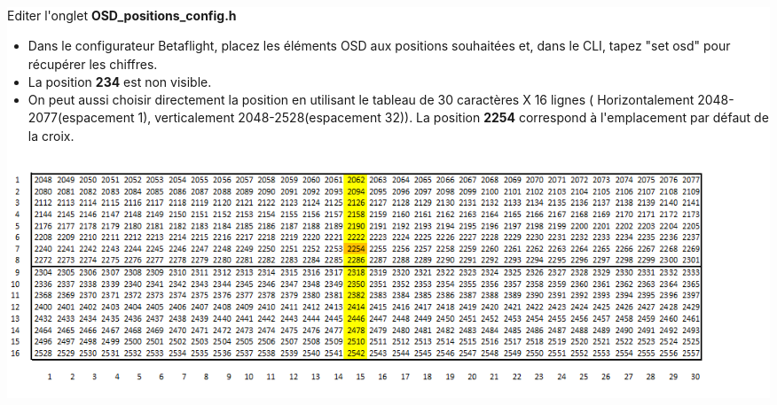 Editer l'onglet **OSD_positions_config.h**

* Dans le configurateur Betaflight, placez les éléments OSD aux positions souhaitées et, dans le CLI, tapez "set osd" pour récupérer les chiffres.
* La position **234** est non visible. 
* On peut aussi choisir directement la position en utilisant le tableau de  30 caractères X 16 lignes ( Horizontalement 2048-2077(espacement 1), 
verticalement 2048-2528(espacement 32)). La position **2254** correspond à l'emplacement par défaut de la croix.

<img src="img/OSD_positions.png" width = "800">
